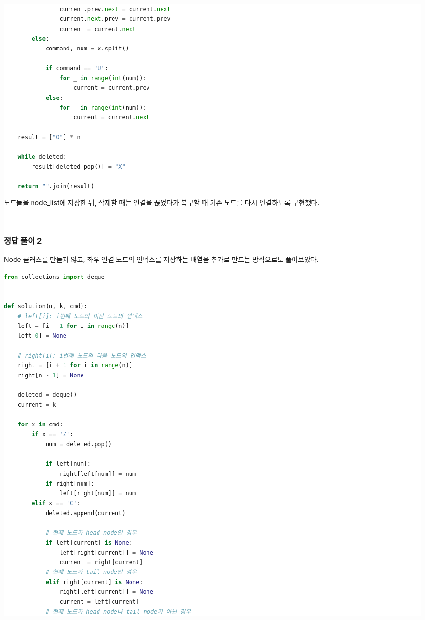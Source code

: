 ```python
                current.prev.next = current.next
                current.next.prev = current.prev
                current = current.next
        else:
            command, num = x.split()
            
            if command == 'U':
                for _ in range(int(num)):
                    current = current.prev
            else:
                for _ in range(int(num)):
                    current = current.next
    
    result = ["O"] * n
    
    while deleted:
        result[deleted.pop()] = "X"
    
    return "".join(result)
```

노드들을 node_list에 저장한 뒤, 삭제할 때는 연결을 끊었다가 복구할 때 기존 노드를 다시 연결하도록 구현했다. 

<br>

### 정답 풀이 2

Node 클래스를 만들지 않고, 좌우 연결 노드의 인덱스를 저장하는 배열을 추가로 만드는 방식으로도 풀어보았다.

```python
from collections import deque


def solution(n, k, cmd):
    # left[i]: i번째 노드의 이전 노드의 인덱스
    left = [i - 1 for i in range(n)]
    left[0] = None
    
    # right[i]: i번째 노드의 다음 노드의 인덱스
    right = [i + 1 for i in range(n)]
    right[n - 1] = None
    
    deleted = deque()
    current = k
        
    for x in cmd:
        if x == 'Z':
            num = deleted.pop()
            
            if left[num]:
                right[left[num]] = num
            if right[num]:
                left[right[num]] = num
        elif x == 'C':
            deleted.append(current)
            
            # 현재 노드가 head node인 경우
            if left[current] is None:
                left[right[current]] = None
                current = right[current]
            # 현재 노드가 tail node인 경우
            elif right[current] is None:
                right[left[current]] = None
                current = left[current]
            # 현재 노드가 head node나 tail node가 아닌 경우
```